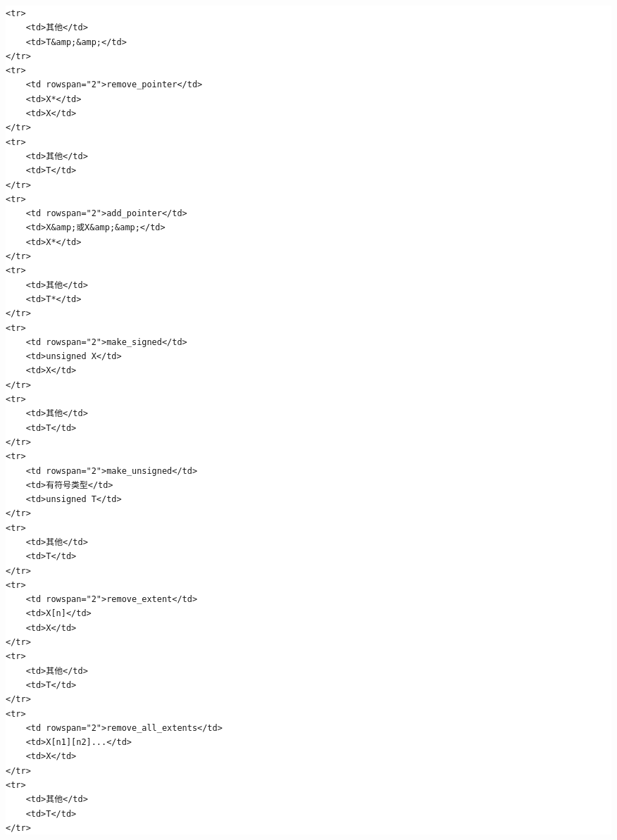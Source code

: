     <tr>
        <td>其他</td>
        <td>T&amp;&amp;</td>
    </tr>
    <tr>
        <td rowspan="2">remove_pointer</td>
        <td>X*</td>
        <td>X</td>
    </tr>
    <tr>
        <td>其他</td>
        <td>T</td>
    </tr>
    <tr>
        <td rowspan="2">add_pointer</td>
        <td>X&amp;或X&amp;&amp;</td>
        <td>X*</td>
    </tr>
    <tr>
        <td>其他</td>
        <td>T*</td>
    </tr>
    <tr>
        <td rowspan="2">make_signed</td>
        <td>unsigned X</td>
        <td>X</td>
    </tr>
    <tr>
        <td>其他</td>
        <td>T</td>
    </tr>
    <tr>
        <td rowspan="2">make_unsigned</td>
        <td>有符号类型</td>
        <td>unsigned T</td>
    </tr>
    <tr>
        <td>其他</td>
        <td>T</td>
    </tr>
    <tr>
        <td rowspan="2">remove_extent</td>
        <td>X[n]</td>
        <td>X</td>
    </tr>
    <tr>
        <td>其他</td>
        <td>T</td>
    </tr>
    <tr>
        <td rowspan="2">remove_all_extents</td>
        <td>X[n1][n2]...</td>
        <td>X</td>
    </tr>
    <tr>
        <td>其他</td>
        <td>T</td>
    </tr>
</table>
